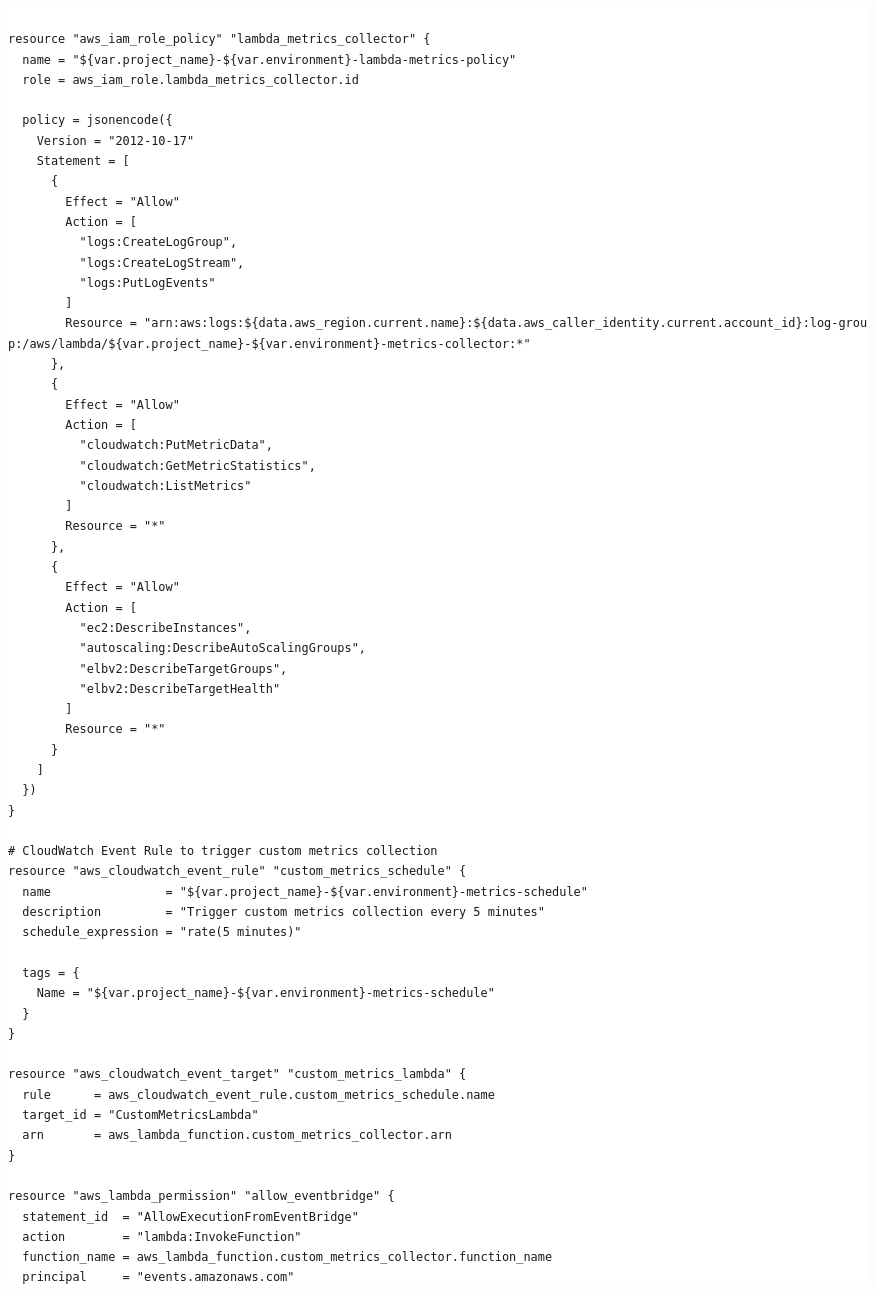 ```hcl

resource "aws_iam_role_policy" "lambda_metrics_collector" {
  name = "${var.project_name}-${var.environment}-lambda-metrics-policy"
  role = aws_iam_role.lambda_metrics_collector.id

  policy = jsonencode({
    Version = "2012-10-17"
    Statement = [
      {
        Effect = "Allow"
        Action = [
          "logs:CreateLogGroup",
          "logs:CreateLogStream",
          "logs:PutLogEvents"
        ]
        Resource = "arn:aws:logs:${data.aws_region.current.name}:${data.aws_caller_identity.current.account_id}:log-group:/aws/lambda/${var.project_name}-${var.environment}-metrics-collector:*"
      },
      {
        Effect = "Allow"
        Action = [
          "cloudwatch:PutMetricData",
          "cloudwatch:GetMetricStatistics",
          "cloudwatch:ListMetrics"
        ]
        Resource = "*"
      },
      {
        Effect = "Allow"
        Action = [
          "ec2:DescribeInstances",
          "autoscaling:DescribeAutoScalingGroups",
          "elbv2:DescribeTargetGroups",
          "elbv2:DescribeTargetHealth"
        ]
        Resource = "*"
      }
    ]
  })
}

# CloudWatch Event Rule to trigger custom metrics collection
resource "aws_cloudwatch_event_rule" "custom_metrics_schedule" {
  name                = "${var.project_name}-${var.environment}-metrics-schedule"
  description         = "Trigger custom metrics collection every 5 minutes"
  schedule_expression = "rate(5 minutes)"

  tags = {
    Name = "${var.project_name}-${var.environment}-metrics-schedule"
  }
}

resource "aws_cloudwatch_event_target" "custom_metrics_lambda" {
  rule      = aws_cloudwatch_event_rule.custom_metrics_schedule.name
  target_id = "CustomMetricsLambda"
  arn       = aws_lambda_function.custom_metrics_collector.arn
}

resource "aws_lambda_permission" "allow_eventbridge" {
  statement_id  = "AllowExecutionFromEventBridge"
  action        = "lambda:InvokeFunction"
  function_name = aws_lambda_function.custom_metrics_collector.function_name
  principal     = "events.amazonaws.com"
```